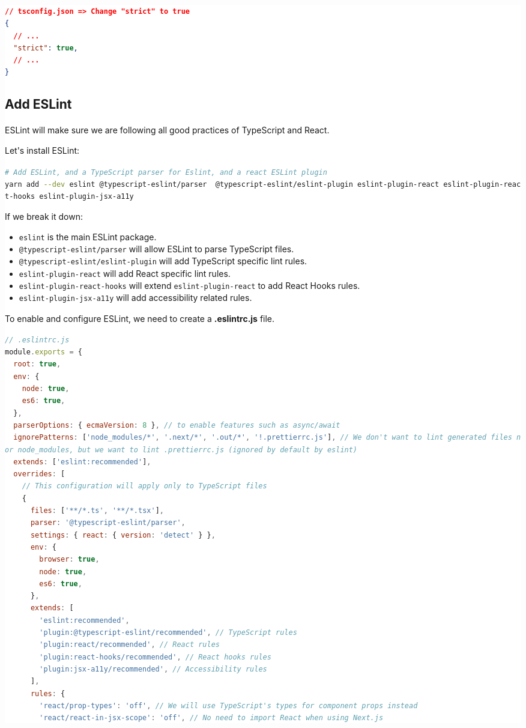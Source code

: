 ```json
// tsconfig.json => Change "strict" to true 
{
  // ...
  "strict": true,
  // ...
}
```

## Add ESLint

ESLint will make sure we are following all good practices of TypeScript and React.

Let's install ESLint:

```sh
# Add ESLint, and a TypeScript parser for Eslint, and a react ESLint plugin
yarn add --dev eslint @typescript-eslint/parser  @typescript-eslint/eslint-plugin eslint-plugin-react eslint-plugin-react-hooks eslint-plugin-jsx-a11y
```

If we break it down:

  - `eslint` is the main ESLint package.
  - `@typescript-eslint/parser` will allow ESLint to parse TypeScript files.
  - `@typescript-eslint/eslint-plugin` will add TypeScript specific lint rules.
  - `eslint-plugin-react` will add React specific lint rules.
  - `eslint-plugin-react-hooks` will extend `eslint-plugin-react` to add React Hooks rules.
  - `eslint-plugin-jsx-a11y` will add accessibility related rules.



To enable and configure ESLint, we need to create a **.eslintrc.js** file.

```javascript
// .eslintrc.js
module.exports = {
  root: true,
  env: {
    node: true,
    es6: true,
  },
  parserOptions: { ecmaVersion: 8 }, // to enable features such as async/await
  ignorePatterns: ['node_modules/*', '.next/*', '.out/*', '!.prettierrc.js'], // We don't want to lint generated files nor node_modules, but we want to lint .prettierrc.js (ignored by default by eslint)
  extends: ['eslint:recommended'],
  overrides: [
    // This configuration will apply only to TypeScript files
    {
      files: ['**/*.ts', '**/*.tsx'],
      parser: '@typescript-eslint/parser',
      settings: { react: { version: 'detect' } },
      env: {
        browser: true,
        node: true,
        es6: true,
      },
      extends: [
        'eslint:recommended',
        'plugin:@typescript-eslint/recommended', // TypeScript rules
        'plugin:react/recommended', // React rules
        'plugin:react-hooks/recommended', // React hooks rules
        'plugin:jsx-a11y/recommended', // Accessibility rules
      ],
      rules: {
        'react/prop-types': 'off', // We will use TypeScript's types for component props instead
        'react/react-in-jsx-scope': 'off', // No need to import React when using Next.js
```